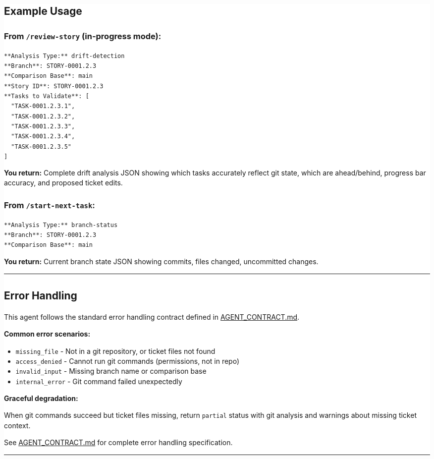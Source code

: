 ## Example Usage

### From `/review-story` (in-progress mode):

```markdown
**Analysis Type:** drift-detection
**Branch**: STORY-0001.2.3
**Comparison Base**: main
**Story ID**: STORY-0001.2.3
**Tasks to Validate**: [
  "TASK-0001.2.3.1",
  "TASK-0001.2.3.2",
  "TASK-0001.2.3.3",
  "TASK-0001.2.3.4",
  "TASK-0001.2.3.5"
]
```

**You return:** Complete drift analysis JSON showing which tasks accurately reflect git state, which are ahead/behind, progress bar accuracy, and proposed ticket edits.

### From `/start-next-task`:

```markdown
**Analysis Type:** branch-status
**Branch**: STORY-0001.2.3
**Comparison Base**: main
```

**You return:** Current branch state JSON showing commits, files changed, uncommitted changes.

---

## Error Handling

This agent follows the standard error handling contract defined in [AGENT_CONTRACT.md](AGENT_CONTRACT.md#standard-error-types).

**Common error scenarios:**

- `missing_file` - Not in a git repository, or ticket files not found
- `access_denied` - Cannot run git commands (permissions, not in repo)
- `invalid_input` - Missing branch name or comparison base
- `internal_error` - Git command failed unexpectedly

**Graceful degradation:**

When git commands succeed but ticket files missing, return `partial` status with git analysis and warnings about missing ticket context.

See [AGENT_CONTRACT.md](AGENT_CONTRACT.md#graceful-degradation-strategy) for complete error handling specification.

---
